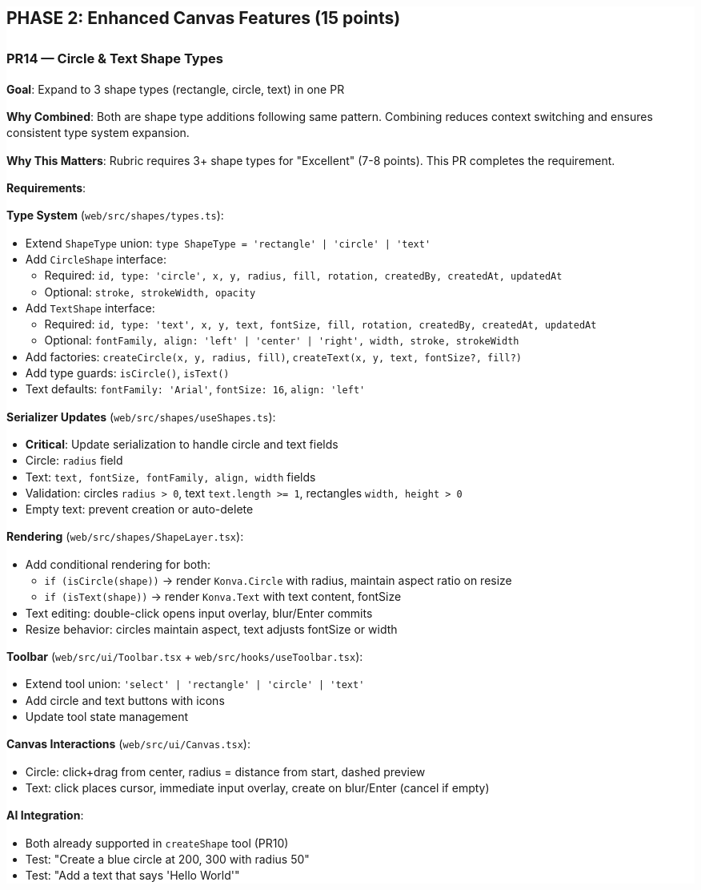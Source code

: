 
## PHASE 2: Enhanced Canvas Features (15 points)

### PR14 — Circle & Text Shape Types
**Goal**: Expand to 3 shape types (rectangle, circle, text) in one PR

**Why Combined**: Both are shape type additions following same pattern. Combining reduces context switching and ensures consistent type system expansion.

**Why This Matters**: Rubric requires 3+ shape types for "Excellent" (7-8 points). This PR completes the requirement.

**Requirements**:

**Type System** (`web/src/shapes/types.ts`):
- Extend `ShapeType` union: `type ShapeType = 'rectangle' | 'circle' | 'text'`
- Add `CircleShape` interface:
  - Required: `id, type: 'circle', x, y, radius, fill, rotation, createdBy, createdAt, updatedAt`
  - Optional: `stroke, strokeWidth, opacity`
- Add `TextShape` interface:
  - Required: `id, type: 'text', x, y, text, fontSize, fill, rotation, createdBy, createdAt, updatedAt`
  - Optional: `fontFamily, align: 'left' | 'center' | 'right', width, stroke, strokeWidth`
- Add factories: `createCircle(x, y, radius, fill)`, `createText(x, y, text, fontSize?, fill?)`
- Add type guards: `isCircle()`, `isText()`
- Text defaults: `fontFamily: 'Arial'`, `fontSize: 16`, `align: 'left'`

**Serializer Updates** (`web/src/shapes/useShapes.ts`):
- **Critical**: Update serialization to handle circle and text fields
- Circle: `radius` field
- Text: `text, fontSize, fontFamily, align, width` fields
- Validation: circles `radius > 0`, text `text.length >= 1`, rectangles `width, height > 0`
- Empty text: prevent creation or auto-delete

**Rendering** (`web/src/shapes/ShapeLayer.tsx`):
- Add conditional rendering for both:
  - `if (isCircle(shape))` → render `Konva.Circle` with radius, maintain aspect ratio on resize
  - `if (isText(shape))` → render `Konva.Text` with text content, fontSize
- Text editing: double-click opens input overlay, blur/Enter commits
- Resize behavior: circles maintain aspect, text adjusts fontSize or width

**Toolbar** (`web/src/ui/Toolbar.tsx` + `web/src/hooks/useToolbar.tsx`):
- Extend tool union: `'select' | 'rectangle' | 'circle' | 'text'`
- Add circle and text buttons with icons
- Update tool state management

**Canvas Interactions** (`web/src/ui/Canvas.tsx`):
- Circle: click+drag from center, radius = distance from start, dashed preview
- Text: click places cursor, immediate input overlay, create on blur/Enter (cancel if empty)

**AI Integration**:
- Both already supported in `createShape` tool (PR10)
- Test: "Create a blue circle at 200, 300 with radius 50"
- Test: "Add a text that says 'Hello World'"
